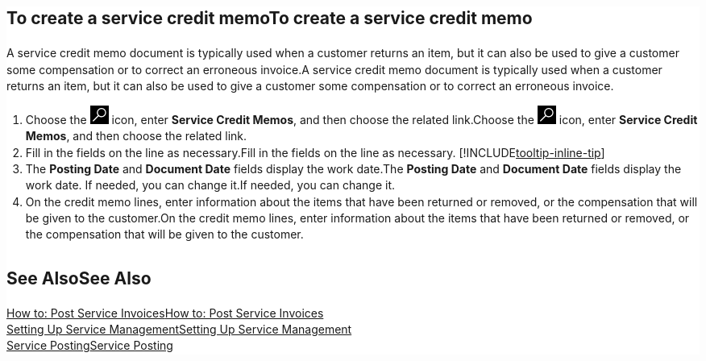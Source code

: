 ## <a name="to-create-a-service-credit-memo"></a><span data-ttu-id="df617-175">To create a service credit memo</span><span class="sxs-lookup"><span data-stu-id="df617-175">To create a service credit memo</span></span>  
<span data-ttu-id="df617-176">A service credit memo document is typically used when a customer returns an item, but it can also be used to give a customer some compensation or to correct an erroneous invoice.</span><span class="sxs-lookup"><span data-stu-id="df617-176">A service credit memo document is typically used when a customer returns an item, but it can also be used to give a customer some compensation or to correct an erroneous invoice.</span></span>  

1. <span data-ttu-id="df617-177">Choose the ![Search for Page or Report](media/ui-search/search_small.png "Search for Page or Report icon") icon, enter **Service Credit Memos**, and then choose the related link.</span><span class="sxs-lookup"><span data-stu-id="df617-177">Choose the ![Search for Page or Report](media/ui-search/search_small.png "Search for Page or Report icon") icon, enter **Service Credit Memos**, and then choose the related link.</span></span>  
2. <span data-ttu-id="df617-178">Fill in the fields on the line as necessary.</span><span class="sxs-lookup"><span data-stu-id="df617-178">Fill in the fields on the line as necessary.</span></span> [!INCLUDE[tooltip-inline-tip](includes/tooltip-inline-tip_md.md)]
3. <span data-ttu-id="df617-179">The **Posting Date** and **Document Date** fields display the work date.</span><span class="sxs-lookup"><span data-stu-id="df617-179">The **Posting Date** and **Document Date** fields display the work date.</span></span> <span data-ttu-id="df617-180">If needed, you can change it.</span><span class="sxs-lookup"><span data-stu-id="df617-180">If needed, you can change it.</span></span>    
4. <span data-ttu-id="df617-181">On the credit memo lines, enter information about the items that have been returned or removed, or the compensation that will be given to the customer.</span><span class="sxs-lookup"><span data-stu-id="df617-181">On the credit memo lines, enter information about the items that have been returned or removed, or the compensation that will be given to the customer.</span></span>  

## <a name="see-also"></a><span data-ttu-id="df617-182">See Also</span><span class="sxs-lookup"><span data-stu-id="df617-182">See Also</span></span>
[<span data-ttu-id="df617-183">How to: Post Service Invoices</span><span class="sxs-lookup"><span data-stu-id="df617-183">How to: Post Service Invoices</span></span>](service-how-to-post-service-orders.md)  
[<span data-ttu-id="df617-184">Setting Up Service Management</span><span class="sxs-lookup"><span data-stu-id="df617-184">Setting Up Service Management</span></span>](service-setup-service.md)  
[<span data-ttu-id="df617-185">Service Posting</span><span class="sxs-lookup"><span data-stu-id="df617-185">Service Posting</span></span>](service-service-posting.md)  

